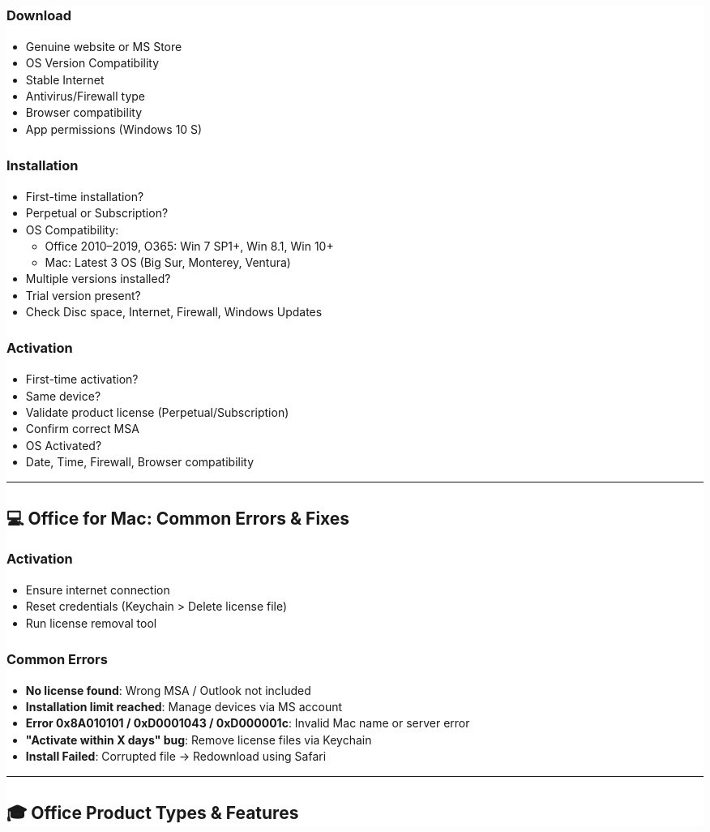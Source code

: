 ### Download

- Genuine website or MS Store
- OS Version Compatibility
- Stable Internet
- Antivirus/Firewall type
- Browser compatibility
- App permissions (Windows 10 S)

### Installation

- First-time installation?
- Perpetual or Subscription?
- OS Compatibility:
  - Office 2010–2019, O365: Win 7 SP1+, Win 8.1, Win 10+
  - Mac: Latest 3 OS (Big Sur, Monterey, Ventura)
- Multiple versions installed?
- Trial version present?
- Check Disc space, Internet, Firewall, Windows Updates

### Activation

- First-time activation?
- Same device?
- Validate product license (Perpetual/Subscription)
- Confirm correct MSA
- OS Activated?
- Date, Time, Firewall, Browser compatibility

---

## 💻 Office for Mac: Common Errors & Fixes

### Activation

- Ensure internet connection
- Reset credentials (Keychain > Delete license file)
- Run license removal tool

### Common Errors

- **No license found**: Wrong MSA / Outlook not included
- **Installation limit reached**: Manage devices via MS account
- **Error 0x8A010101 / 0xD0001043 / 0xD000001c**: Invalid Mac name or server error
- **"Activate within X days" bug**: Remove license files via Keychain
- **Install Failed**: Corrupted file → Redownload using Safari

---

## 🎓 Office Product Types & Features
